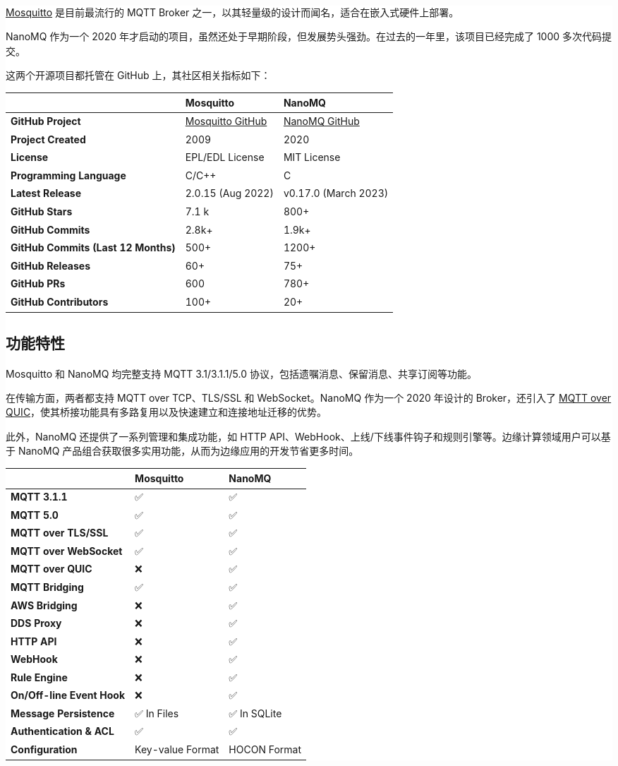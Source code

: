 [Mosquitto](https://github.com/eclipse/mosquitto) 是目前最流行的 MQTT Broker 之一，以其轻量级的设计而闻名，适合在嵌入式硬件上部署。

NanoMQ 作为一个 2020 年才启动的项目，虽然还处于早期阶段，但发展势头强劲。在过去的一年里，该项目已经完成了 1000 多次代码提交。

这两个开源项目都托管在 GitHub 上，其社区相关指标如下：

|                                     | **Mosquitto**                                            | **NanoMQ**                                      |
| :---------------------------------- | :------------------------------------------------------- | :---------------------------------------------- |
| **GitHub Project**                  | [Mosquitto GitHub](https://github.com/eclipse/mosquitto) | [NanoMQ GitHub](https://github.com/nanomq/nanomq) |
| **Project Created**                 | 2009                                                     | 2020                                            |
| **License**                         | EPL/EDL License                                          | MIT License                                     |
| **Programming Language**            | C/C++                                                    | C                                               |
| **Latest Release**                  | 2.0.15 (Aug 2022)                                        | v0.17.0 (March 2023)                            |
| **GitHub Stars**                    | 7.1 k                                                    | 800+                                            |
| **GitHub Commits**                  | 2.8k+                                                    | 1.9k+                                           |
| **GitHub Commits (Last 12 Months)** | 500+                                                     | 1200+                                           |
| **GitHub Releases**                 | 60+                                                      | 75+                                             |
| **GitHub PRs**                      | 600                                                      | 780+                                            |
| **GitHub Contributors**             | 100+                                                     | 20+                                             |

## 功能特性

Mosquitto 和 NanoMQ 均完整支持 MQTT 3.1/3.1.1/5.0 协议，包括遗嘱消息、保留消息、共享订阅等功能。

在传输方面，两者都支持 MQTT over TCP、TLS/SSL 和 WebSocket。NanoMQ 作为一个 2020 年设计的 Broker，还引入了 [MQTT over QUIC](https://www.emqx.com/zh/blog/mqtt-over-quic)，使其桥接功能具有多路复用以及快速建立和连接地址迁移的优势。

此外，NanoMQ 还提供了一系列管理和集成功能，如 HTTP API、WebHook、上线/下线事件钩子和规则引擎等。边缘计算领域用户可以基于 NanoMQ 产品组合获取很多实用功能，从而为边缘应用的开发节省更多时间。

|                            | **Mosquitto**    | **NanoMQ**   |
| :------------------------- | :--------------- | :----------- |
| **MQTT 3.1.1**             | ✅                | ✅            |
| **MQTT 5.0**               | ✅                | ✅            |
| **MQTT over TLS/SSL**      | ✅                | ✅            |
| **MQTT over WebSocket**    | ✅                | ✅            |
| **MQTT over QUIC**         | ❌                | ✅            |
| **MQTT Bridging**          | ✅                | ✅            |
| **AWS Bridging**           | ❌                | ✅            |
| **DDS Proxy**              | ❌                | ✅            |
| **HTTP API**               | ❌                | ✅            |
| **WebHook**                | ❌                | ✅            |
| **Rule Engine**            | ❌                | ✅            |
| **On/Off-line Event Hook** | ❌                | ✅            |
| **Message Persistence**    | ✅ In Files       | ✅ In SQLite  |
| **Authentication & ACL**   | ✅                | ✅            |
| **Configuration**          | Key-value Format | HOCON Format |